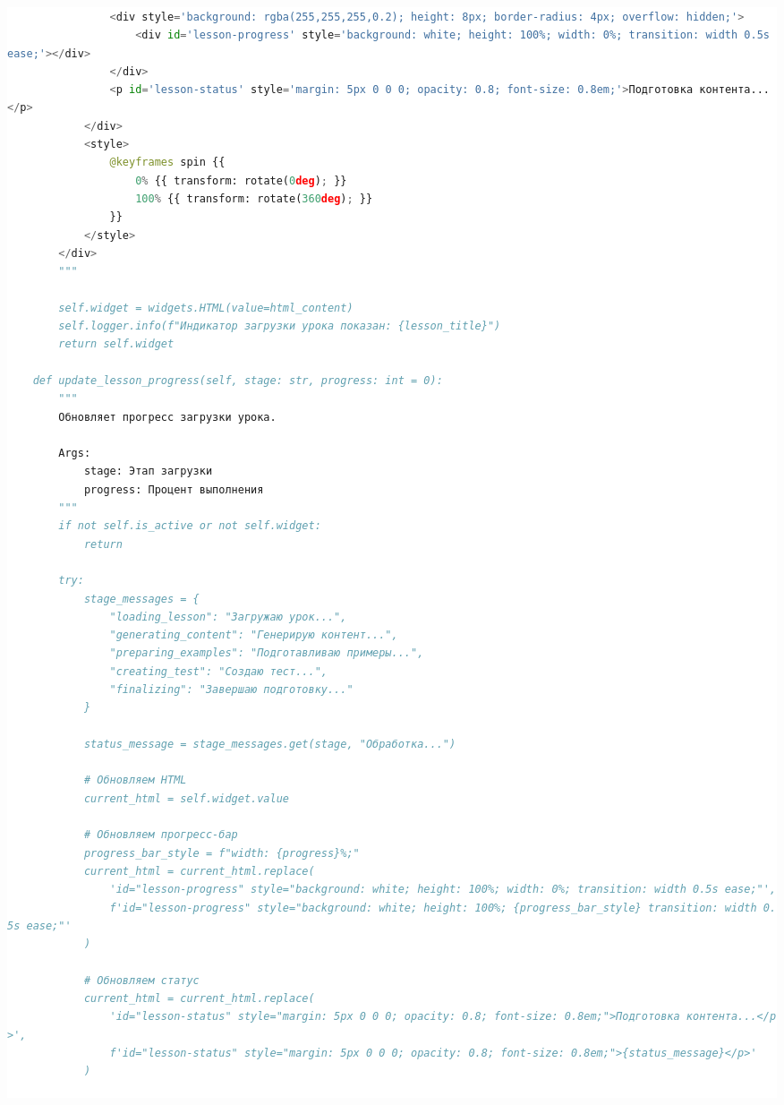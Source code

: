 ```python
                <div style='background: rgba(255,255,255,0.2); height: 8px; border-radius: 4px; overflow: hidden;'>
                    <div id='lesson-progress' style='background: white; height: 100%; width: 0%; transition: width 0.5s ease;'></div>
                </div>
                <p id='lesson-status' style='margin: 5px 0 0 0; opacity: 0.8; font-size: 0.8em;'>Подготовка контента...</p>
            </div>
            <style>
                @keyframes spin {{
                    0% {{ transform: rotate(0deg); }}
                    100% {{ transform: rotate(360deg); }}
                }}
            </style>
        </div>
        """
        
        self.widget = widgets.HTML(value=html_content)
        self.logger.info(f"Индикатор загрузки урока показан: {lesson_title}")
        return self.widget
    
    def update_lesson_progress(self, stage: str, progress: int = 0):
        """
        Обновляет прогресс загрузки урока.
        
        Args:
            stage: Этап загрузки
            progress: Процент выполнения
        """
        if not self.is_active or not self.widget:
            return
        
        try:
            stage_messages = {
                "loading_lesson": "Загружаю урок...",
                "generating_content": "Генерирую контент...",
                "preparing_examples": "Подготавливаю примеры...",
                "creating_test": "Создаю тест...",
                "finalizing": "Завершаю подготовку..."
            }
            
            status_message = stage_messages.get(stage, "Обработка...")
            
            # Обновляем HTML
            current_html = self.widget.value
            
            # Обновляем прогресс-бар
            progress_bar_style = f"width: {progress}%;"
            current_html = current_html.replace(
                'id="lesson-progress" style="background: white; height: 100%; width: 0%; transition: width 0.5s ease;"',
                f'id="lesson-progress" style="background: white; height: 100%; {progress_bar_style} transition: width 0.5s ease;"'
            )
            
            # Обновляем статус
            current_html = current_html.replace(
                'id="lesson-status" style="margin: 5px 0 0 0; opacity: 0.8; font-size: 0.8em;">Подготовка контента...</p>',
                f'id="lesson-status" style="margin: 5px 0 0 0; opacity: 0.8; font-size: 0.8em;">{status_message}</p>'
            )
            
```